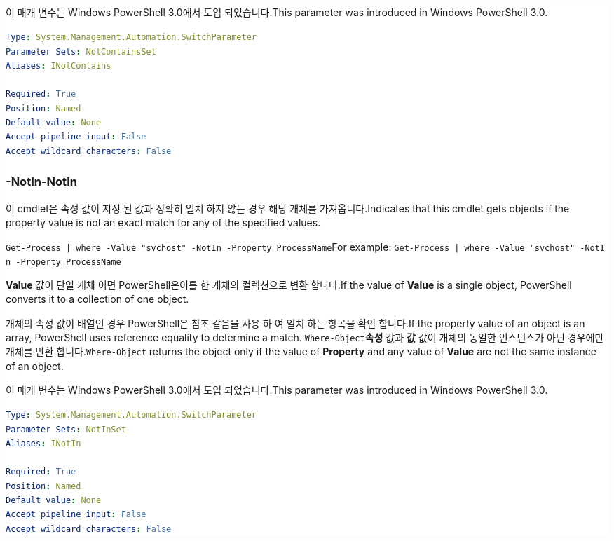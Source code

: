 <span data-ttu-id="ad18b-335">이 매개 변수는 Windows PowerShell 3.0에서 도입 되었습니다.</span><span class="sxs-lookup"><span data-stu-id="ad18b-335">This parameter was introduced in Windows PowerShell 3.0.</span></span>

```yaml
Type: System.Management.Automation.SwitchParameter
Parameter Sets: NotContainsSet
Aliases: INotContains

Required: True
Position: Named
Default value: None
Accept pipeline input: False
Accept wildcard characters: False
```

### <span data-ttu-id="ad18b-336">-NotIn</span><span class="sxs-lookup"><span data-stu-id="ad18b-336">-NotIn</span></span>

<span data-ttu-id="ad18b-337">이 cmdlet은 속성 값이 지정 된 값과 정확히 일치 하지 않는 경우 해당 개체를 가져옵니다.</span><span class="sxs-lookup"><span data-stu-id="ad18b-337">Indicates that this cmdlet gets objects if the property value is not an exact match for any of the specified values.</span></span>

<span data-ttu-id="ad18b-338">`Get-Process | where -Value "svchost" -NotIn -Property ProcessName`</span><span class="sxs-lookup"><span data-stu-id="ad18b-338">For example: `Get-Process | where -Value "svchost" -NotIn -Property ProcessName`</span></span>

<span data-ttu-id="ad18b-339">**Value** 값이 단일 개체 이면 PowerShell은이를 한 개체의 컬렉션으로 변환 합니다.</span><span class="sxs-lookup"><span data-stu-id="ad18b-339">If the value of **Value** is a single object, PowerShell converts it to a collection of one object.</span></span>

<span data-ttu-id="ad18b-340">개체의 속성 값이 배열인 경우 PowerShell은 참조 같음을 사용 하 여 일치 하는 항목을 확인 합니다.</span><span class="sxs-lookup"><span data-stu-id="ad18b-340">If the property value of an object is an array, PowerShell uses reference equality to determine a match.</span></span> <span data-ttu-id="ad18b-341">`Where-Object`**속성** 값과 **값** 값이 개체의 동일한 인스턴스가 아닌 경우에만 개체를 반환 합니다.</span><span class="sxs-lookup"><span data-stu-id="ad18b-341">`Where-Object` returns the object only if the value of **Property** and any value of **Value** are not the same instance of an object.</span></span>

<span data-ttu-id="ad18b-342">이 매개 변수는 Windows PowerShell 3.0에서 도입 되었습니다.</span><span class="sxs-lookup"><span data-stu-id="ad18b-342">This parameter was introduced in Windows PowerShell 3.0.</span></span>

```yaml
Type: System.Management.Automation.SwitchParameter
Parameter Sets: NotInSet
Aliases: INotIn

Required: True
Position: Named
Default value: None
Accept pipeline input: False
Accept wildcard characters: False
```
